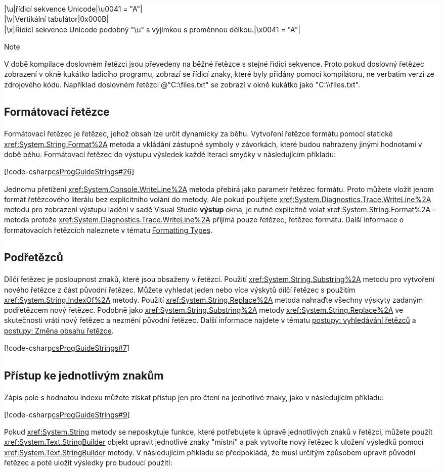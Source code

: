 |\u|řídicí sekvence Unicode|\u0041 = "A"|  
|\v|Vertikální tabulátor|0x000B|  
|\x|Řídicí sekvence Unicode podobný "\u" s výjimkou s proměnnou délkou.|\x0041 = "A"|  
  
> [!NOTE]
>  V době kompilace doslovném řetězci jsou převedeny na běžné řetězce s stejné řídicí sekvence. Proto pokud doslovný řetězec zobrazení v okně kukátko ladicího programu, zobrazí se řídicí znaky, které byly přidány pomocí kompilátoru, ne verbatim verzi ze zdrojového kódu. Například doslovném řetězci @"C:\files.txt" se zobrazí v okně kukátko jako "C:\\\files.txt".  
  
## <a name="format-strings"></a>Formátovací řetězce  
 Formátovací řetězec je řetězec, jehož obsah lze určit dynamicky za běhu. Vytvoření řetězce formátu pomocí statické <xref:System.String.Format%2A> metoda a vkládání zástupné symboly v závorkách, které budou nahrazeny jinými hodnotami v době běhu. Formátovací řetězec do výstupu výsledek každé iteraci smyčky v následujícím příkladu:  
  
 [!code-csharp[csProgGuideStrings#26](../../../csharp/programming-guide/strings/codesnippet/CSharp/index_6.cs)]  
  
 Jednomu přetížení <xref:System.Console.WriteLine%2A> metoda přebírá jako parametr řetězec formátu. Proto můžete vložit jenom formát řetězcového literálu bez explicitního volání do metody. Ale pokud použijete <xref:System.Diagnostics.Trace.WriteLine%2A> metodu pro zobrazení výstupu ladění v sadě Visual Studio **výstup** okna, je nutné explicitně volat <xref:System.String.Format%2A> – metoda protože <xref:System.Diagnostics.Trace.WriteLine%2A> přijímá pouze řetězec, řetězec formátu. Další informace o formátovacích řetězcích naleznete v tématu [Formatting Types](../../../standard/base-types/formatting-types.md).  
  
## <a name="substrings"></a>Podřetězců  
 Dílčí řetězec je posloupnost znaků, které jsou obsaženy v řetězci. Použití <xref:System.String.Substring%2A> metodu pro vytvoření nového řetězce z část původní řetězec. Můžete vyhledat jeden nebo více výskytů dílčí řetězec s použitím <xref:System.String.IndexOf%2A> metody. Použití <xref:System.String.Replace%2A> metoda nahraďte všechny výskyty zadaným podřetězcem nový řetězec. Podobně jako <xref:System.String.Substring%2A> metody <xref:System.String.Replace%2A> ve skutečnosti vrátí nový řetězec a nezmění původní řetězec. Další informace najdete v tématu [postupy: vyhledávání řetězců](../../how-to/search-strings.md) a [postupy: Změna obsahu řetězce](../../how-to/modify-string-contents.md).  
  
 [!code-csharp[csProgGuideStrings#7](../../../csharp/programming-guide/strings/codesnippet/CSharp/index_7.cs)]  
  
## <a name="accessing-individual-characters"></a>Přístup ke jednotlivým znakům  
 Zápis pole s hodnotou indexu můžete získat přístup jen pro čtení na jednotlivé znaky, jako v následujícím příkladu:  
  
 [!code-csharp[csProgGuideStrings#9](../../../csharp/programming-guide/strings/codesnippet/CSharp/index_8.cs)]  
  
 Pokud <xref:System.String> metody se neposkytuje funkce, které potřebujete k úpravě jednotlivých znaků v řetězci, můžete použít <xref:System.Text.StringBuilder> objekt upravit jednotlivé znaky "místní" a pak vytvořte nový řetězec k uložení výsledků pomocí <xref:System.Text.StringBuilder> metody. V následujícím příkladu se předpokládá, že musí určitým způsobem upravit původní řetězec a poté uložit výsledky pro budoucí použití:  
  